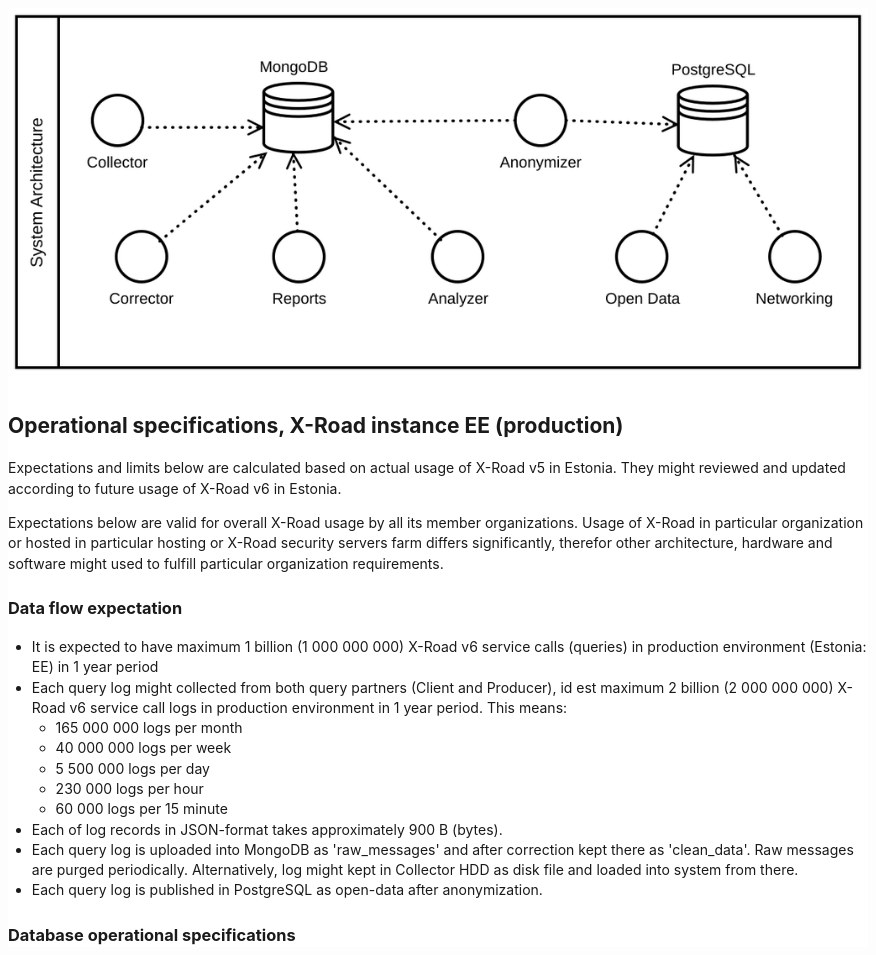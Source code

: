 ![System overview](img/system_overview.svg "System overview")

## Operational specifications, X-Road instance EE (production)

Expectations and limits below are calculated based on actual usage of X-Road v5 in Estonia. 
They might reviewed and updated according to future usage of X-Road v6 in Estonia.

Expectations below are valid for overall X-Road usage by all its member organizations.
Usage of X-Road in particular organization or hosted in particular hosting or X-Road security servers farm differs significantly, therefor other architecture, hardware and software might used to fulfill particular organization requirements.

### Data flow expectation

* It is expected to have maximum 1 billion (1 000 000 000) X-Road v6 service calls (queries) in production environment (Estonia: EE) in 1 year period
* Each query log might collected from both query partners (Client and Producer), id est maximum 2 billion (2 000 000 000) X-Road v6 service call logs in production environment in 1 year period. This means:
  * 165 000 000 logs per month
  * 40 000 000 logs per week
  * 5 500 000 logs per day
  * 230 000 logs per hour 
  * 60 000 logs per 15 minute
* Each of log records in JSON-format takes approximately 900 B (bytes).
* Each query log is uploaded into MongoDB as 'raw_messages' and after correction kept there as 'clean_data'. Raw messages are purged periodically. Alternatively, log might kept in Collector HDD as disk file and loaded into system from there.
* Each query log is published in PostgreSQL as open-data after anonymization.
    
### Database operational specifications
